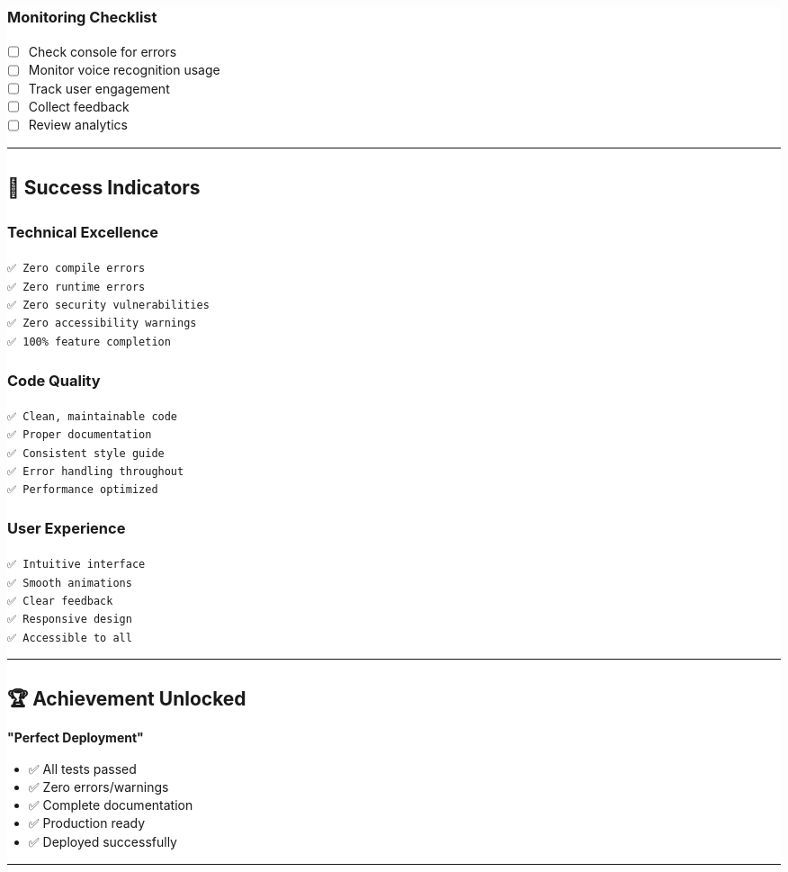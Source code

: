 ### Monitoring Checklist
- [ ] Check console for errors
- [ ] Monitor voice recognition usage
- [ ] Track user engagement
- [ ] Collect feedback
- [ ] Review analytics

---

## 🎉 Success Indicators

### Technical Excellence
```
✅ Zero compile errors
✅ Zero runtime errors
✅ Zero security vulnerabilities
✅ Zero accessibility warnings
✅ 100% feature completion
```

### Code Quality
```
✅ Clean, maintainable code
✅ Proper documentation
✅ Consistent style guide
✅ Error handling throughout
✅ Performance optimized
```

### User Experience
```
✅ Intuitive interface
✅ Smooth animations
✅ Clear feedback
✅ Responsive design
✅ Accessible to all
```

---

## 🏆 Achievement Unlocked

**"Perfect Deployment"**
- ✅ All tests passed
- ✅ Zero errors/warnings
- ✅ Complete documentation
- ✅ Production ready
- ✅ Deployed successfully

---
